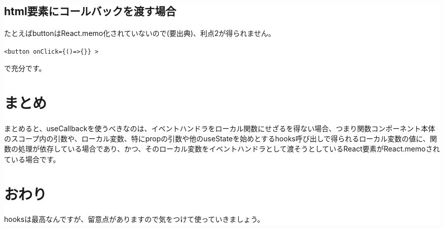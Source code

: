 ## html要素にコールバックを渡す場合

たとえばbuttonはReact.memo化されていないので(要出典)、利点2が得られません。

```
<button onClick={()=>{}} >
```

で充分です。

# まとめ

まとめると、useCallbackを使うべきなのは、イベントハンドラをローカル関数にせざるを得ない場合、つまり関数コンポーネント本体のスコープ内の引数や、ローカル変数、特にpropの引数や他のuseStateを始めとするhooks呼び出しで得られるローカル変数の値に、関数の処理が依存している場合であり、かつ、そのローカル変数をイベントハンドラとして渡そうとしているReact要素がReact.memoされている場合です。

# おわり

hooksは最高なんですが、留意点がありますので気をつけて使っていきましょう。

